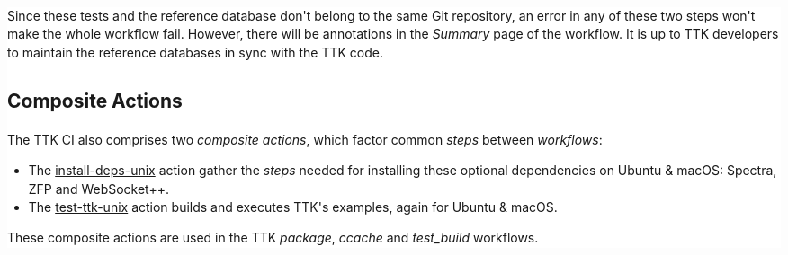 Since these tests and the reference database don't belong to the same
Git repository, an error in any of these two steps won't make the
whole workflow fail. However, there will be annotations in the
*Summary* page of the workflow. It is up to TTK developers to
maintain the reference databases in sync with the TTK code.

Composite Actions
-----------------

The TTK CI also comprises two *composite actions*, which factor common
*steps* between *workflows*:
* The [install-deps-unix](../actions/install-deps-unix/action.yml)
  action gather the *steps* needed for installing these optional
  dependencies on Ubuntu & macOS: Spectra, ZFP and WebSocket++.
* The [test-ttk-unix](../actions/test-ttk-unix/action.yml) action
  builds and executes TTK's examples, again for Ubuntu & macOS.

These composite actions are used in the TTK *package*, *ccache* and
*test_build* workflows.
